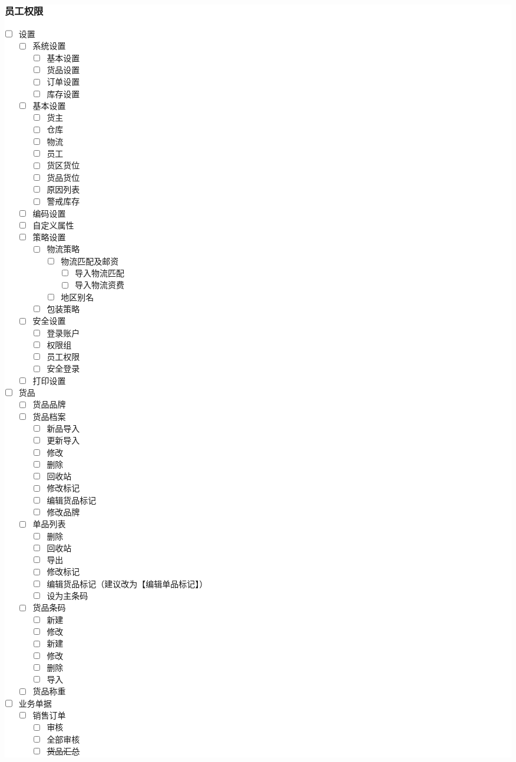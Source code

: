 ### 员工权限
	
+ [ ] 设置
	+ [ ] 系统设置 
		+ [ ] 基本设置
		+ [ ] 货品设置
		+ [ ] 订单设置
		+ [ ] 库存设置
	+ [ ] 基本设置
		+ [ ] 货主
		+ [ ] 仓库
		+ [ ] 物流
		+ [ ] 员工
		+ [ ] 货区货位
		+ [ ] 货品货位
		+ [ ] 原因列表
		+ [ ] 警戒库存
	+ [ ] 编码设置
	+ [ ] 自定义属性
	+ [ ] 策略设置
		+ [ ] 物流策略
			+ [ ] 物流匹配及邮资
				+ [ ] 导入物流匹配
				+ [ ] 导入物流资费
			+ [ ] 地区别名
		+ [ ] 包装策略
	+ [ ] 安全设置
		+ [ ] 登录账户
		+ [ ] 权限组
		+ [ ] 员工权限
		+ [ ] 安全登录
	+ [ ] 打印设置
+ [ ] 货品
	+ [ ] 货品品牌
	+ [ ] 货品档案
		+ [ ] 新品导入
		+ [ ] 更新导入
		+ [ ] 修改
		+ [ ] 删除
		+ [ ] 回收站
		+ [ ] 修改标记
		+ [ ] 编辑货品标记
		+ [ ] 修改品牌
	+ [ ] 单品列表
		+ [ ] 删除
		+ [ ] 回收站
		+ [ ] 导出
		+ [ ] 修改标记
		+ [ ] 编辑货品标记（建议改为【编辑单品标记】）
		+ [ ] 设为主条码
	+ [ ] 货品条码
		+ [ ] 新建
		+ [ ] 修改
		+ [ ] 新建
		+ [ ] 修改
		+ [ ] 删除
		+ [ ] 导入
	+ [ ] 货品称重
+ [ ] 业务单据
	+ [ ] 销售订单
		+ [ ] 审核
		+ [ ] 全部审核
		+ [ ] ~~货品汇总~~